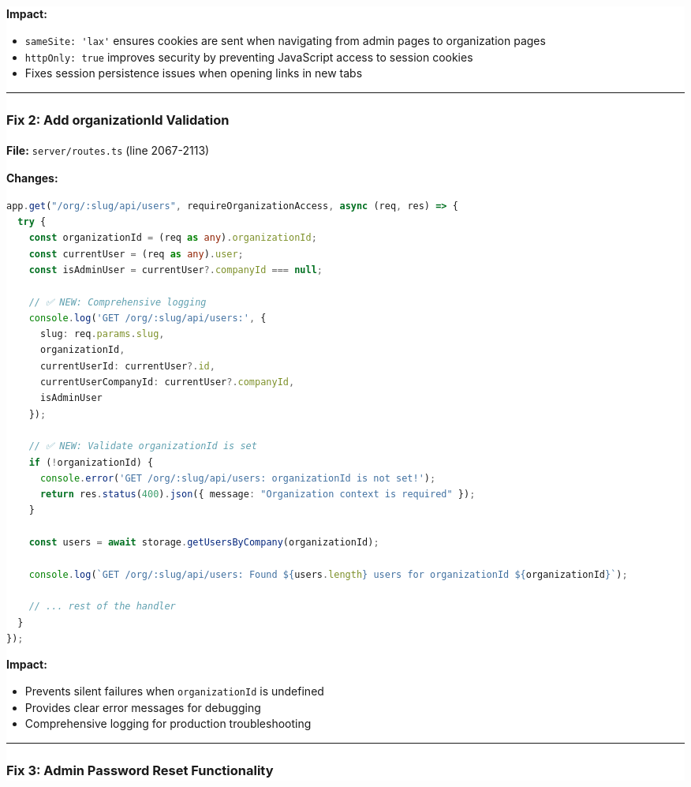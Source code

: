 **Impact:**
- `sameSite: 'lax'` ensures cookies are sent when navigating from admin pages to organization pages
- `httpOnly: true` improves security by preventing JavaScript access to session cookies
- Fixes session persistence issues when opening links in new tabs

---

### Fix 2: Add organizationId Validation

**File:** `server/routes.ts` (line 2067-2113)

**Changes:**
```typescript
app.get("/org/:slug/api/users", requireOrganizationAccess, async (req, res) => {
  try {
    const organizationId = (req as any).organizationId;
    const currentUser = (req as any).user;
    const isAdminUser = currentUser?.companyId === null;
    
    // ✅ NEW: Comprehensive logging
    console.log('GET /org/:slug/api/users:', {
      slug: req.params.slug,
      organizationId,
      currentUserId: currentUser?.id,
      currentUserCompanyId: currentUser?.companyId,
      isAdminUser
    });
    
    // ✅ NEW: Validate organizationId is set
    if (!organizationId) {
      console.error('GET /org/:slug/api/users: organizationId is not set!');
      return res.status(400).json({ message: "Organization context is required" });
    }
    
    const users = await storage.getUsersByCompany(organizationId);
    
    console.log(`GET /org/:slug/api/users: Found ${users.length} users for organizationId ${organizationId}`);
    
    // ... rest of the handler
  }
});
```

**Impact:**
- Prevents silent failures when `organizationId` is undefined
- Provides clear error messages for debugging
- Comprehensive logging for production troubleshooting

---

### Fix 3: Admin Password Reset Functionality
